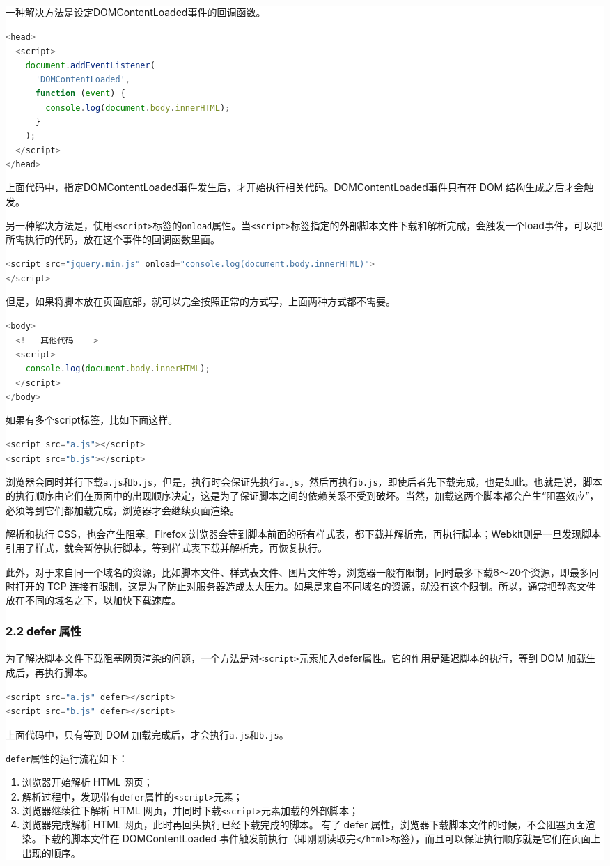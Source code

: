 一种解决方法是设定DOMContentLoaded事件的回调函数。
```javascript
<head>
  <script>
    document.addEventListener(
      'DOMContentLoaded',
      function (event) {
        console.log(document.body.innerHTML);
      }
    );
  </script>
</head>
```
上面代码中，指定DOMContentLoaded事件发生后，才开始执行相关代码。DOMContentLoaded事件只有在 DOM 结构生成之后才会触发。

另一种解决方法是，使用`<script>`标签的`onload`属性。当`<script>`标签指定的外部脚本文件下载和解析完成，会触发一个load事件，可以把所需执行的代码，放在这个事件的回调函数里面。
```javascript
<script src="jquery.min.js" onload="console.log(document.body.innerHTML)">
</script>
```
但是，如果将脚本放在页面底部，就可以完全按照正常的方式写，上面两种方式都不需要。
```javascript
<body>
  <!-- 其他代码  -->
  <script>
    console.log(document.body.innerHTML);
  </script>
</body>
```
如果有多个script标签，比如下面这样。
```javascript
<script src="a.js"></script>
<script src="b.js"></script>
```
<script src="b.js"></script>
浏览器会同时并行下载`a.js`和`b.js`，但是，执行时会保证先执行`a.js`，然后再执行`b.js`，即使后者先下载完成，也是如此。也就是说，脚本的执行顺序由它们在页面中的出现顺序决定，这是为了保证脚本之间的依赖关系不受到破坏。当然，加载这两个脚本都会产生“阻塞效应”，必须等到它们都加载完成，浏览器才会继续页面渲染。

解析和执行 CSS，也会产生阻塞。Firefox 浏览器会等到脚本前面的所有样式表，都下载并解析完，再执行脚本；Webkit则是一旦发现脚本引用了样式，就会暂停执行脚本，等到样式表下载并解析完，再恢复执行。

此外，对于来自同一个域名的资源，比如脚本文件、样式表文件、图片文件等，浏览器一般有限制，同时最多下载6～20个资源，即最多同时打开的 TCP 连接有限制，这是为了防止对服务器造成太大压力。如果是来自不同域名的资源，就没有这个限制。所以，通常把静态文件放在不同的域名之下，以加快下载速度。
### 2.2 defer 属性
为了解决脚本文件下载阻塞网页渲染的问题，一个方法是对`<script>`元素加入defer属性。它的作用是延迟脚本的执行，等到 DOM 加载生成后，再执行脚本。
```javascript
<script src="a.js" defer></script>
<script src="b.js" defer></script>
```
上面代码中，只有等到 DOM 加载完成后，才会执行`a.js`和`b.js`。

`defer`属性的运行流程如下：
1. 浏览器开始解析 HTML 网页；
2. 解析过程中，发现带有`defer`属性的`<script>`元素；
3. 浏览器继续往下解析 HTML 网页，并同时下载`<script>`元素加载的外部脚本；
4. 浏览器完成解析 HTML 网页，此时再回头执行已经下载完成的脚本。
有了 defer 属性，浏览器下载脚本文件的时候，不会阻塞页面渲染。下载的脚本文件在 DOMContentLoaded 事件触发前执行（即刚刚读取完`</html>`标签），而且可以保证执行顺序就是它们在页面上出现的顺序。
